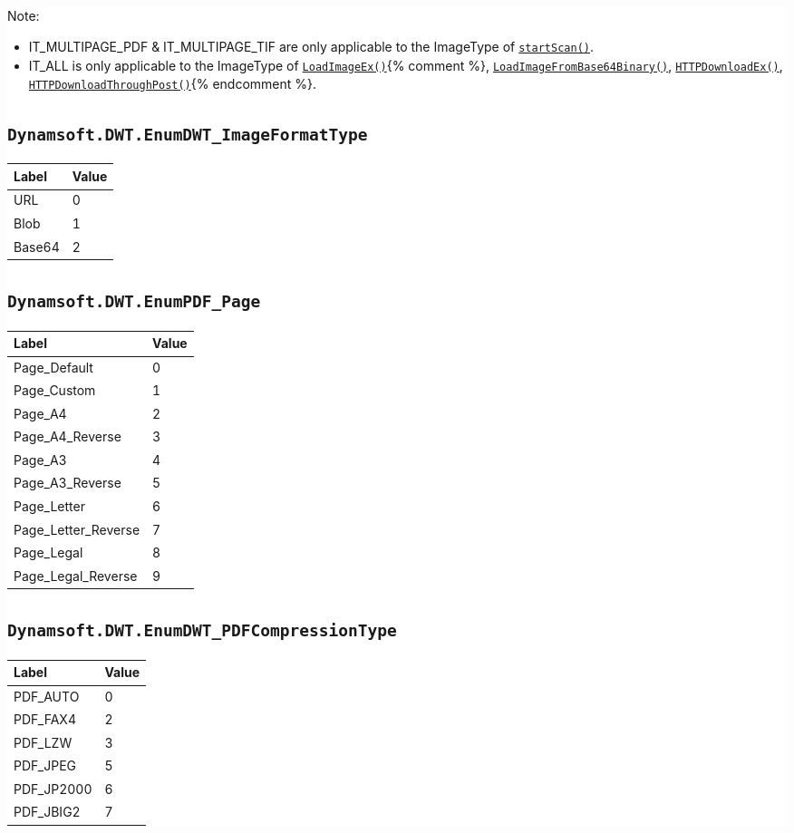 Note:

- IT_MULTIPAGE_PDF & IT_MULTIPAGE_TIF are only applicable to the ImageType of [`startScan()`](/_articles/info/api/WebTwain_Acquire.md#startscan).
- IT_ALL is only applicable to the ImageType of [`LoadImageEx()`](/_articles/info/api/WebTwain_IO.md#loadimageex){% comment %}, [`LoadImageFromBase64Binary()`](/_articles/info/api/WebTwain_IO.md#loadimagefrombase64binary), [`HTTPDownloadEx()`](/_articles/info/api/WebTwain_IO.md#httpdownloadex), [`HTTPDownloadThroughPost()`](/_articles/info/api/WebTwain_IO.md#httpdownloadthroughpost){% endcomment %}.

## `Dynamsoft.DWT.EnumDWT_ImageFormatType`

| Label  | Value |
| :----- | :---- |
| URL    | 0     |
| Blob   | 1     |
| Base64 | 2     |

## `Dynamsoft.DWT.EnumPDF_Page`

| Label               | Value |
| :------------------ | :---- |
| Page_Default        | 0     |
| Page_Custom         | 1     |
| Page_A4             | 2     |
| Page_A4_Reverse     | 3     |
| Page_A3             | 4     |
| Page_A3_Reverse     | 5     |
| Page_Letter         | 6     |
| Page_Letter_Reverse | 7     |
| Page_Legal          | 8     |
| Page_Legal_Reverse  | 9     |

## `Dynamsoft.DWT.EnumDWT_PDFCompressionType`

| Label      | Value |
| :--------- | :---- |
| PDF_AUTO   | 0     |
| PDF_FAX4   | 2     |
| PDF_LZW    | 3     |
| PDF_JPEG   | 5     |
| PDF_JP2000 | 6     |
| PDF_JBIG2  | 7     |
